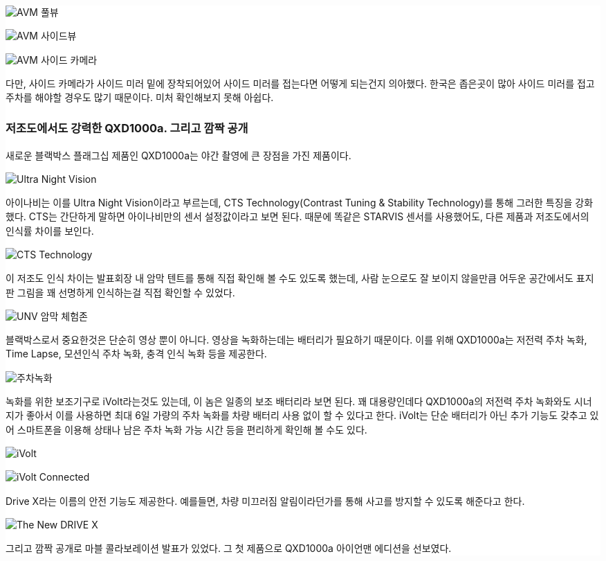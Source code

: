 ![AVM 풀뷰](https://lh3.googleusercontent.com/0F39EPl1_MCAI8w4B2Sap5Z6pbPX9qIy4qfv1ImLpsuiknly77O4SFcr8feRNViFgw65GjEvqw=s640)

![AVM 사이드뷰](https://lh3.googleusercontent.com/EIPR-e998Fk0LPQ98BnG15b34Ws0C2ncHGoF-xh-ekQnLSZ5DmxXhHcNVa_E_ZfNbIh1Kw8UVQ=s640)

![AVM 사이드 카메라](https://lh3.googleusercontent.com/-1JRDt7dY3_w/WUvfc732QqI/AAAAAAAAU8w/btEVfB_Ysk0XslJ5exWBNaxncfBTUxeqgCE0YBhgL/s640/inavi-showcase-2017-x3-avm-sidecamera.jpg)

다만, 사이드 카메라가 사이드 미러 밑에 장착되어있어 사이드 미러를 접는다면 어떻게 되는건지 의아했다.
한국은 좁은곳이 많아 사이드 미러를 접고 주차를 해야할 경우도 많기 때문이다.
미처 확인해보지 못해 아쉽다.



### 저조도에서도 강력한 QXD1000a. 그리고 깜짝 공개

새로운 블랙박스 플래그십 제품인 QXD1000a는 야간 촬영에 큰 장점을 가진 제품이다.

![Ultra Night Vision](https://lh3.googleusercontent.com/-pVZN2j0AU7k/WUvYpaVRqbI/AAAAAAAAU7I/jue5wsC0RTIjJyyXbT3gcl0hbPsvl9BjACE0YBhgL/s640/inavi-showcase-2017-qxd1000a-01.jpg)

아이나비는 이를 Ultra Night Vision이라고 부르는데,
CTS Technology(Contrast Tuning & Stability Technology)를 통해
그러한 특징을 강화했다.
CTS는 간단하게 말하면 아이나비만의 센서 설정값이라고 보면 된다.
때문에 똑같은 STARVIS 센서를 사용했어도, 다른 제품과 저조도에서의 인식률 차이를 보인다.

![CTS Technology](https://lh3.googleusercontent.com/-kRP0zKZl-C8/WUvY2AjMlRI/AAAAAAAAU7Y/4Vbo6QfvfPgle26X7Mi5wiaK1mcAnlNQQCE0YBhgL/s640/inavi-showcase-2017-qxd1000a-02.jpg)

이 저조도 인식 차이는 발표회장 내 암막 텐트를 통해 직접 확인해 볼 수도 있도록 했는데,
사람 눈으로도 잘 보이지 않을만큼 어두운 공간에서도
표지판 그림을 꽤 선명하게 인식하는걸 직접 확인할 수 있었다.

![UNV 암막 체험존](https://lh3.googleusercontent.com/pjQUHwAUbB55QkKzAK5GeeQmOOTKom9ZtUmH7RJYdOzUsS7AePKMpOcFtlwCLExwSYU5S9ZH3Q=s640)

블랙박스로서 중요한것은 단순히 영상 뿐이 아니다.
영상을 녹화하는데는 배터리가 필요하기 때문이다.
이를 위해 QXD1000a는 저전력 주차 녹화, Time Lapse, 모션인식 주차 녹화, 충격 인식 녹화 등을 제공한다.

![주차녹화](https://lh3.googleusercontent.com/-fGDqEVm9Wb0/WUvZBBr900I/AAAAAAAAU7o/Bt4zMAmW43w2vPYuNwzw82W9fLS1HZl-QCE0YBhgL/s640/inavi-showcase-2017-qxd1000a-03.jpg)

녹화를 위한 보조기구로 iVolt라는것도 있는데, 이 놈은 일종의 보조 배터리라 보면 된다.
꽤 대용량인데다 QXD1000a의 저전력 주차 녹화와도 시너지가 좋아서
이를 사용하면 최대 6일 가량의 주차 녹화를 차량 배터리 사용 없이 할 수 있다고 한다.
iVolt는 단순 배터리가 아닌 추가 기능도 갖추고 있어 스마트폰을 이용해 상태나 남은 주차 녹화 가능 시간 등을 편리하게 확인해 볼 수도 있다.

![iVolt](https://lh3.googleusercontent.com/9ffyjZ3Fcz5HCuxiNu3MOVthmXt0JH00xTMIAKKdKCU-P6ukTa2-pIPLx5ETzWsA6qiP_nRulQ=s640)

![iVolt Connected](https://lh3.googleusercontent.com/-GIFajrABoh4/WUvZW1Dpk0I/AAAAAAAAU74/k845TZs2arsnXB2HjZ52zf2mhOHTkPTNQCE0YBhgL/s640/inavi-showcase-2017-qxd1000a-04.jpg)

Drive X라는 이름의 안전 기능도 제공한다.
예를들면, 차량 미끄러짐 알림이라던가를 통해 사고를 방지할 수 있도록 해준다고 한다.

![The New DRIVE X](https://lh3.googleusercontent.com/-hunqIaXs7T0/WUvZp1-PGUI/AAAAAAAAU8I/As2TuzBUp74CDWULylCCW4AEIlLgYtV5QCE0YBhgL/s640/inavi-showcase-2017-qxd1000a-05.jpg)

그리고 깜짝 공개로 마블 콜라보레이션 발표가 있었다.
그 첫 제품으로 QXD1000a 아이언맨 에디션을 선보였다.
